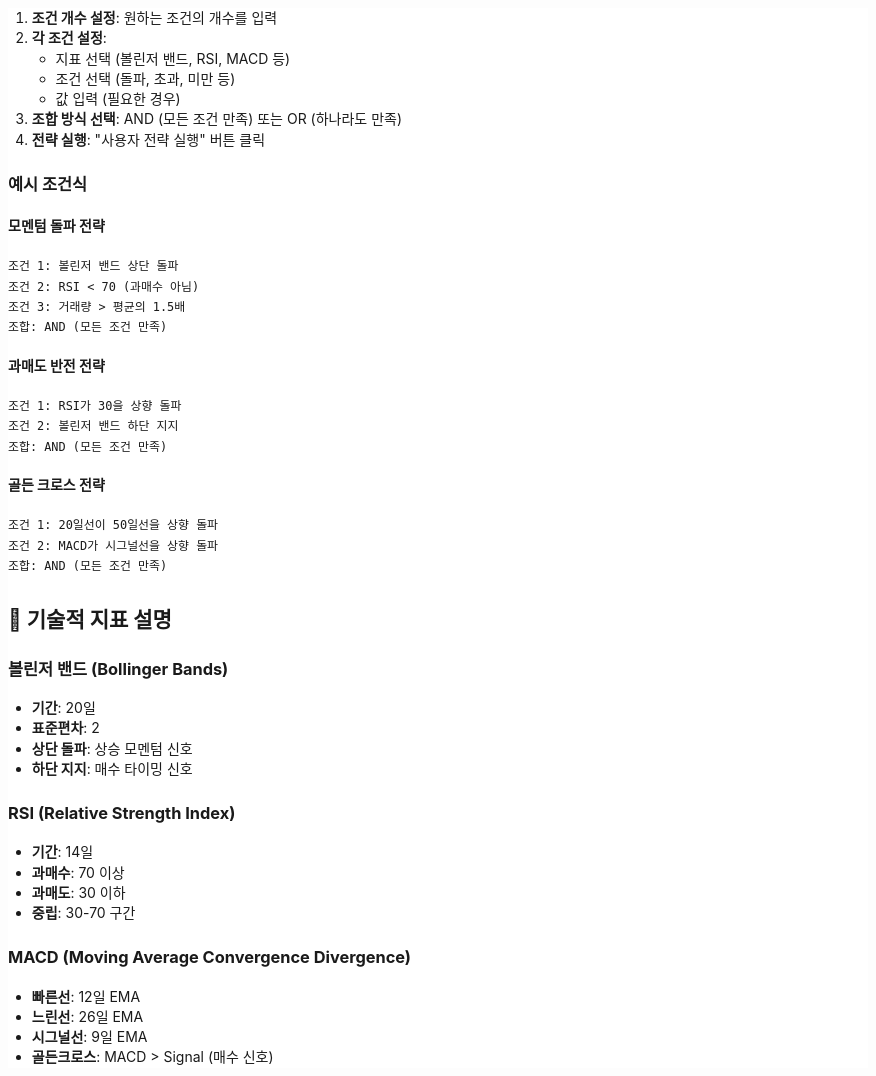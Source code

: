 1. **조건 개수 설정**: 원하는 조건의 개수를 입력
2. **각 조건 설정**:
   - 지표 선택 (볼린저 밴드, RSI, MACD 등)
   - 조건 선택 (돌파, 초과, 미만 등)
   - 값 입력 (필요한 경우)
3. **조합 방식 선택**: AND (모든 조건 만족) 또는 OR (하나라도 만족)
4. **전략 실행**: "사용자 전략 실행" 버튼 클릭

### 예시 조건식

#### 모멘텀 돌파 전략
```
조건 1: 볼린저 밴드 상단 돌파
조건 2: RSI < 70 (과매수 아님)
조건 3: 거래량 > 평균의 1.5배
조합: AND (모든 조건 만족)
```

#### 과매도 반전 전략
```
조건 1: RSI가 30을 상향 돌파
조건 2: 볼린저 밴드 하단 지지
조합: AND (모든 조건 만족)
```

#### 골든 크로스 전략
```
조건 1: 20일선이 50일선을 상향 돌파
조건 2: MACD가 시그널선을 상향 돌파
조합: AND (모든 조건 만족)
```

## 🔧 기술적 지표 설명

### 볼린저 밴드 (Bollinger Bands)
- **기간**: 20일
- **표준편차**: 2
- **상단 돌파**: 상승 모멘텀 신호
- **하단 지지**: 매수 타이밍 신호

### RSI (Relative Strength Index)
- **기간**: 14일
- **과매수**: 70 이상
- **과매도**: 30 이하
- **중립**: 30-70 구간

### MACD (Moving Average Convergence Divergence)
- **빠른선**: 12일 EMA
- **느린선**: 26일 EMA
- **시그널선**: 9일 EMA
- **골든크로스**: MACD > Signal (매수 신호)
